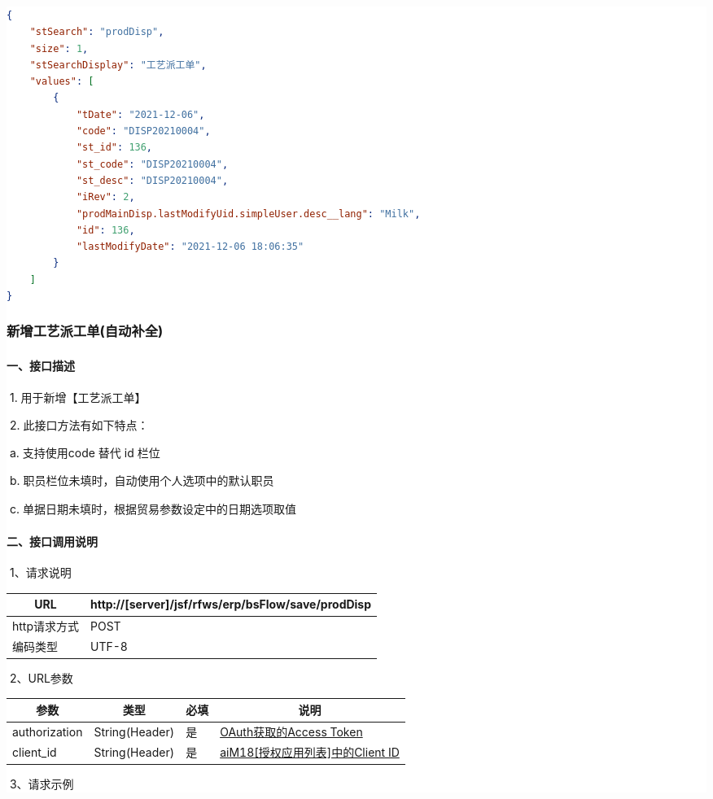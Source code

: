 ```json
{
    "stSearch": "prodDisp",
    "size": 1,
    "stSearchDisplay": "工艺派工单",
    "values": [
        {
            "tDate": "2021-12-06",
            "code": "DISP20210004",
            "st_id": 136,
            "st_code": "DISP20210004",
            "st_desc": "DISP20210004",
            "iRev": 2,
            "prodMainDisp.lastModifyUid.simpleUser.desc__lang": "Milk",
            "id": 136,
            "lastModifyDate": "2021-12-06 18:06:35"
        }
    ]
}
```



### 新增工艺派工单(自动补全)

#### 一、接口描述

​		 1.    用于新增【工艺派工单】

​		2.	此接口方法有如下特点：

​				a.  支持使用code 替代 id 栏位

​				b.  职员栏位未填时，自动使用个人选项中的默认职员

​				c.  单据日期未填时，根据贸易参数设定中的日期选项取值

#### 二、接口调用说明

​		1、请求说明

| URL      | http://[server]/jsf/rfws/erp/bsFlow/save/prodDisp |
| -------- | ---------------------------------------- |
| http请求方式 | POST                                     |
| 编码类型     | UTF-8                                    |

​		2、URL参数

| 参数            | 类型             | 必填   | 说明                                       |
| ------------- | -------------- | ---- | ---------------------------------------- |
| authorization | String(Header) | 是    | [OAuth获取的Access Token](/pages/jd4373/#获取访问令牌) |
| client_id     | String(Header) | 是    | [aiM18[授权应用列表]中的Client ID](/pages/jd4373/#注册应用程序) |

​		3、请求示例
